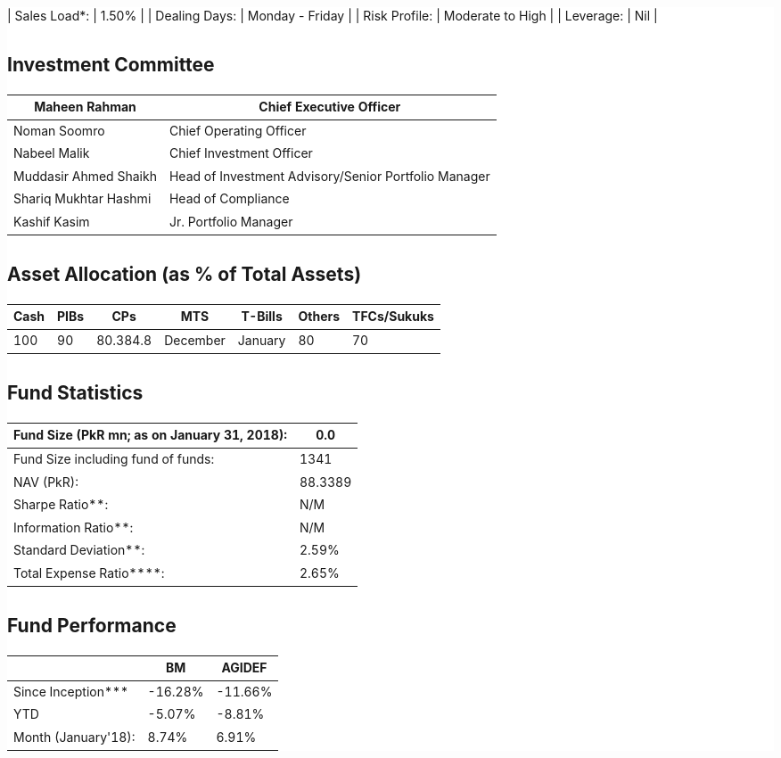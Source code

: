 | Sales Load\*:            | 1.50%                       |
| Dealing Days:            | Monday - Friday             |
| Risk Profile:            | Moderate to High            |
| Leverage:                | Nil                         |

## Investment Committee

| Maheen Rahman         | Chief Executive Officer                              |
| --------------------- | ---------------------------------------------------- |
| Noman Soomro          | Chief Operating Officer                              |
| Nabeel Malik          | Chief Investment Officer                             |
| Muddasir Ahmed Shaikh | Head of Investment Advisory/Senior Portfolio Manager |
| Shariq Mukhtar Hashmi | Head of Compliance                                   |
| Kashif Kasim          | Jr. Portfolio Manager                                |

## Asset Allocation (as % of Total Assets)

| Cash | PIBs | CPs      | MTS      | T-Bills | Others | TFCs/Sukuks |
| ---- | ---- | -------- | -------- | ------- | ------ | ----------- |
| 100  | 90   | 80.384.8 | December | January | 80     | 70          |

## Fund Statistics

| Fund Size (PkR mn; as on January 31, 2018): | 0.0     |
| ------------------------------------------- | ------- |
| Fund Size including fund of funds:          | 1341    |
| NAV (PkR):                                  | 88.3389 |
| Sharpe Ratio\*\*:                           | N/M     |
| Information Ratio\*\*:                      | N/M     |
| Standard Deviation\*\*:                     | 2.59%   |
| Total Expense Ratio\*\*\*\*:                | 2.65%   |

## Fund Performance

|                       | BM      | AGIDEF  |
| --------------------- | ------- | ------- |
| Since Inception\*\*\* | -16.28% | -11.66% |
| YTD                   | -5.07%  | -8.81%  |
| Month (January'18):   | 8.74%   | 6.91%   |
